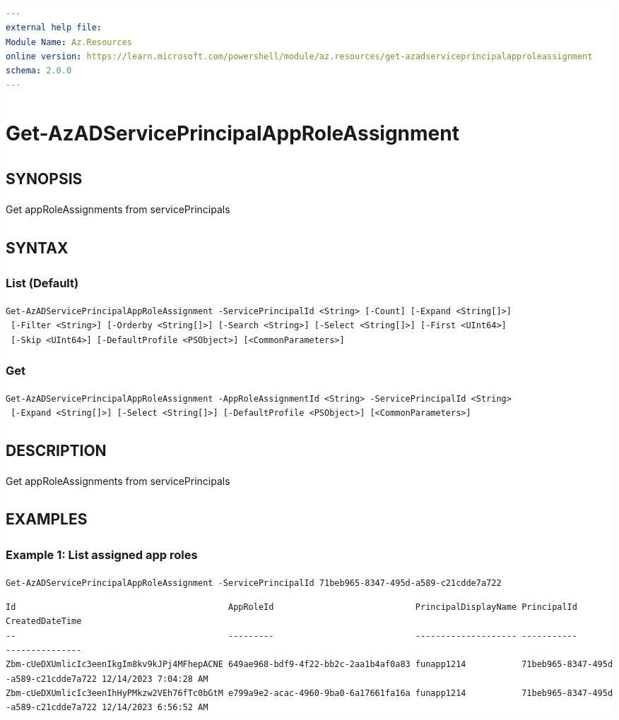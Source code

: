 ```yaml
---
external help file:
Module Name: Az.Resources
online version: https://learn.microsoft.com/powershell/module/az.resources/get-azadserviceprincipalapproleassignment
schema: 2.0.0
---
```


# Get-AzADServicePrincipalAppRoleAssignment

## SYNOPSIS
Get appRoleAssignments from servicePrincipals

## SYNTAX

### List (Default)
```
Get-AzADServicePrincipalAppRoleAssignment -ServicePrincipalId <String> [-Count] [-Expand <String[]>]
 [-Filter <String>] [-Orderby <String[]>] [-Search <String>] [-Select <String[]>] [-First <UInt64>]
 [-Skip <UInt64>] [-DefaultProfile <PSObject>] [<CommonParameters>]
```

### Get
```
Get-AzADServicePrincipalAppRoleAssignment -AppRoleAssignmentId <String> -ServicePrincipalId <String>
 [-Expand <String[]>] [-Select <String[]>] [-DefaultProfile <PSObject>] [<CommonParameters>]
```

## DESCRIPTION
Get appRoleAssignments from servicePrincipals

## EXAMPLES

### Example 1: List assigned app roles
```powershell
Get-AzADServicePrincipalAppRoleAssignment -ServicePrincipalId 71beb965-8347-495d-a589-c21cdde7a722
```

```output
Id                                          AppRoleId                            PrincipalDisplayName PrincipalId                          CreatedDateTime
--                                          ---------                            -------------------- -----------                          ---------------
Zbm-cUeDXUmlicIc3eenIkgIm8kv9kJPj4MFhepACNE 649ae968-bdf9-4f22-bb2c-2aa1b4af0a83 funapp1214           71beb965-8347-495d-a589-c21cdde7a722 12/14/2023 7:04:28 AM
Zbm-cUeDXUmlicIc3eenIhHyPMkzw2VEh76fTc0bGtM e799a9e2-acac-4960-9ba0-6a17661fa16a funapp1214           71beb965-8347-495d-a589-c21cdde7a722 12/14/2023 6:56:52 AM
```
